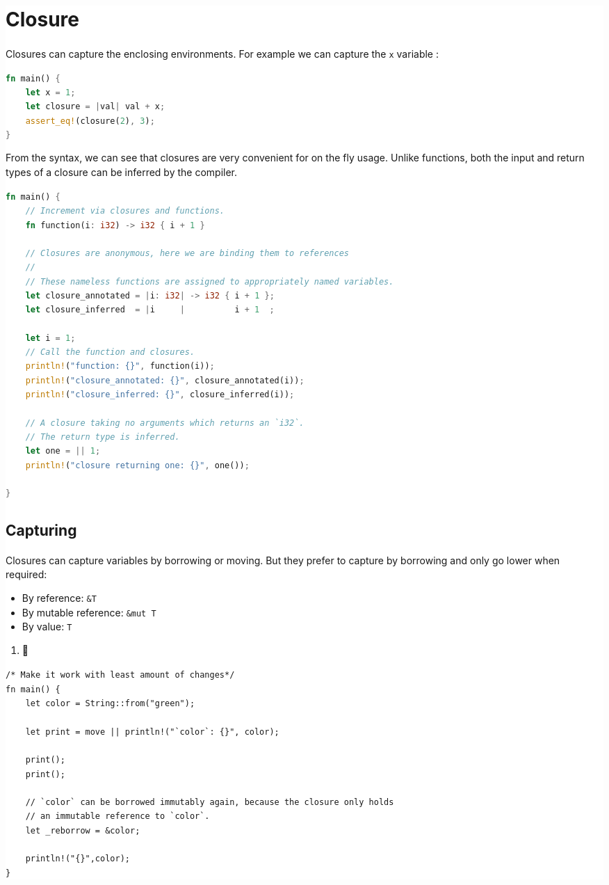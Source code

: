 # Closure
Closures can capture the enclosing environments. For example we can capture the `x` variable :
```rust
fn main() {
    let x = 1;
    let closure = |val| val + x;
    assert_eq!(closure(2), 3);
}
```

From the syntax, we can see that closures are very convenient for on the fly usage. Unlike functions, both the input and return types of a closure can be inferred by the compiler.

```rust
fn main() {
    // Increment via closures and functions.
    fn function(i: i32) -> i32 { i + 1 }

    // Closures are anonymous, here we are binding them to references
    // 
    // These nameless functions are assigned to appropriately named variables.
    let closure_annotated = |i: i32| -> i32 { i + 1 };
    let closure_inferred  = |i     |          i + 1  ;

    let i = 1;
    // Call the function and closures.
    println!("function: {}", function(i));
    println!("closure_annotated: {}", closure_annotated(i));
    println!("closure_inferred: {}", closure_inferred(i));

    // A closure taking no arguments which returns an `i32`.
    // The return type is inferred.
    let one = || 1;
    println!("closure returning one: {}", one());

}
```

## Capturing
Closures can capture variables by borrowing or moving. But they prefer to capture by borrowing and only go lower when required:
- By reference: `&T`
- By mutable reference: `&mut T`
- By value: `T`


1. 🌟

```rust,editable
/* Make it work with least amount of changes*/
fn main() {
    let color = String::from("green");

    let print = move || println!("`color`: {}", color);

    print();
    print();

    // `color` can be borrowed immutably again, because the closure only holds
    // an immutable reference to `color`. 
    let _reborrow = &color;

    println!("{}",color);
}
```